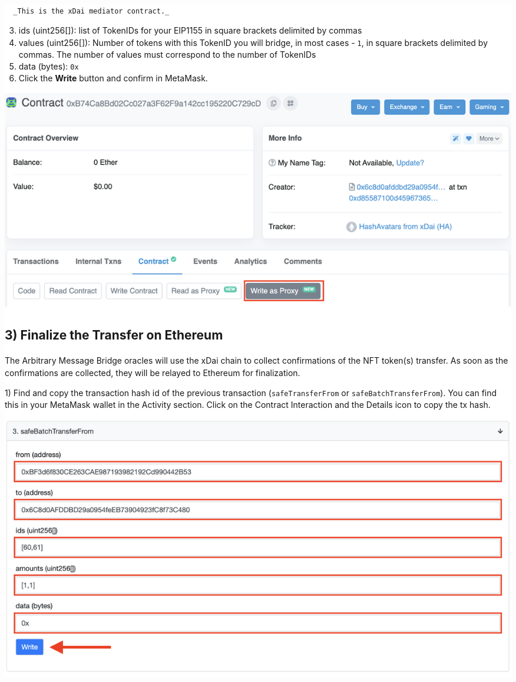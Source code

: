       _This is the xDai mediator contract._

   3. ids \(uint256\[\]\): list of TokenIDs for your EIP1155 in square brackets delimited by commas
   4. values \(uint256\[\]\): Number of tokens with this TokenID you will bridge, in most cases - `1`, in square brackets delimited by commas. The number of values must correspond to the number of TokenIDs
   5. data \(bytes\): `0x`
3. Click the **Write** button and confirm in MetaMask.

![](../../.gitbook/assets/image%20%28159%29.png)

## 3\) Finalize the Transfer on Ethereum

The Arbitrary Message Bridge oracles will use the xDai chain to collect confirmations of the NFT token\(s\) transfer. As soon as the confirmations are collected, they will be relayed to Ethereum for finalization.

1\) Find and copy the transaction hash id of the previous transaction \(`safeTransferFrom` or `safeBatchTransferFrom`\). You can find this in your MetaMask wallet in the Activity section. Click on the Contract Interaction and the Details icon to copy the tx hash.

![](../../.gitbook/assets/image%20%28163%29.png)
